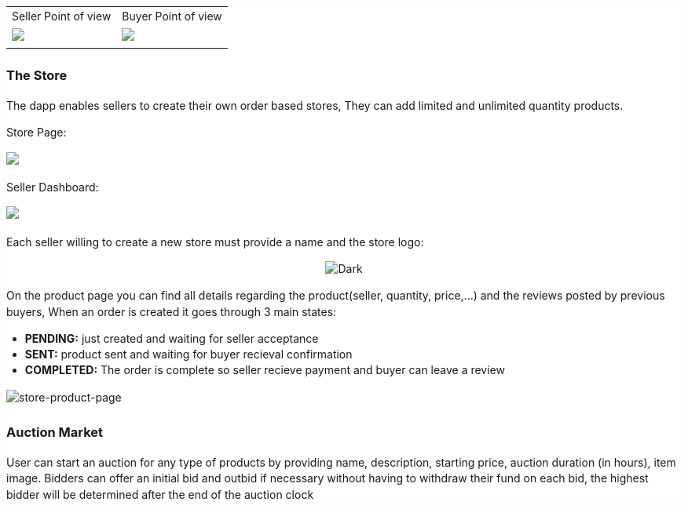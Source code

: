 <table>
  <tr>
     <td style="text-align:center;">Seller Point of view </td>
     <td style="text-align:center;">Buyer Point of view </td>
  </tr>
  <tr>
    <td valign="top"><img src="https://user-images.githubusercontent.com/83681204/156660145-aacb1ff4-2ba3-44d5-8bb9-87c927571b6b.png"></td>
    <td valign="top"><img src="https://user-images.githubusercontent.com/83681204/156660202-5bbb40db-ccf6-4a9f-88eb-3b407eca0211.png"></td>
  </tr>
 </table>


### The Store

The dapp enables sellers to create their own order based stores, They can add limited and unlimited quantity products. 

Store Page:

<img src="https://user-images.githubusercontent.com/83681204/161355217-4bebbe79-9a28-454d-8249-6db70213ce22.png">

<br/>

Seller Dashboard:

<img src="https://user-images.githubusercontent.com/83681204/161355756-faf21a74-6a5e-4cb3-af3e-01400bd273ff.png">


Each seller willing to create a new store must provide a name and the store logo:

<p align="center">
  <img alt="Dark" src="https://user-images.githubusercontent.com/83681204/161355090-cced48d8-d6f0-444e-a3c1-af8f62c9d698.png" width="100%">
</p>

On the product page you can find all details regarding the product(seller, quantity, price,...) and the reviews posted by previous buyers,
When an order is created it goes through 3 main states: 
<ul>
  <li><b>PENDING:</b> just created and waiting for seller acceptance</li>
  <li><b>SENT:</b> product sent and waiting for buyer recieval confirmation</li>
  <li><b>COMPLETED:</b> The order is complete so seller recieve payment and buyer can leave a review </li>    
</ul>

![store-product-page](https://user-images.githubusercontent.com/83681204/161357125-2a1cb716-be24-4382-8708-23d930afc983.png)

### Auction Market

User can start an auction for any type of products by providing name, description, starting price, auction duration (in hours), item image.
Bidders can offer an initial bid and outbid if necessary without having to withdraw their fund on each bid, the highest bidder will be determined after the end of the auction clock
